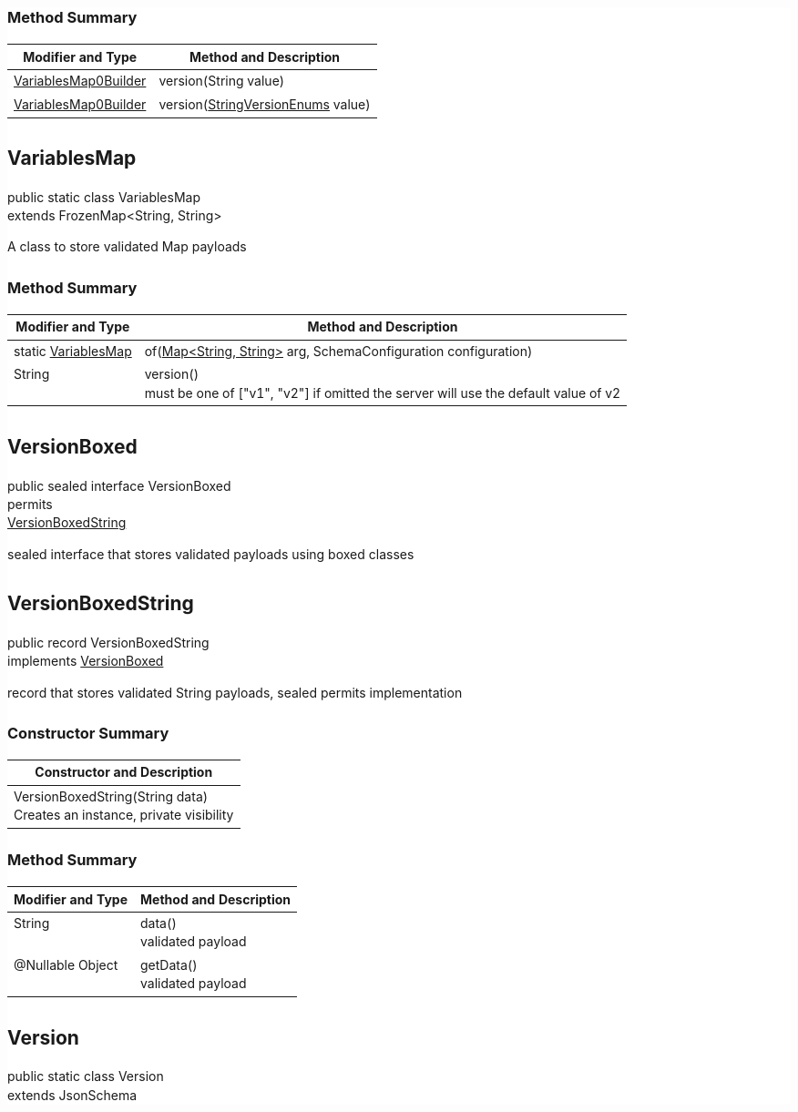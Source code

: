 ### Method Summary
| Modifier and Type | Method and Description |
| ----------------- | ---------------------- |
| [VariablesMap0Builder](#variablesmap0builder) | version(String value) |
| [VariablesMap0Builder](#variablesmap0builder) | version([StringVersionEnums](#stringversionenums) value) |

## VariablesMap
public static class VariablesMap<br>
extends FrozenMap<String, String>

A class to store validated Map payloads

### Method Summary
| Modifier and Type | Method and Description |
| ----------------- | ---------------------- |
| static [VariablesMap](#variablesmap) | of([Map<String, String>](#variablesmapbuilder) arg, SchemaConfiguration configuration) |
| String | version()<br> must be one of ["v1", "v2"] if omitted the server will use the default value of v2 |

## VersionBoxed
public sealed interface VersionBoxed<br>
permits<br>
[VersionBoxedString](#versionboxedstring)

sealed interface that stores validated payloads using boxed classes

## VersionBoxedString
public record VersionBoxedString<br>
implements [VersionBoxed](#versionboxed)

record that stores validated String payloads, sealed permits implementation

### Constructor Summary
| Constructor and Description |
| --------------------------- |
| VersionBoxedString(String data)<br>Creates an instance, private visibility |

### Method Summary
| Modifier and Type | Method and Description |
| ----------------- | ---------------------- |
| String | data()<br>validated payload |
| @Nullable Object | getData()<br>validated payload |

## Version
public static class Version<br>
extends JsonSchema
